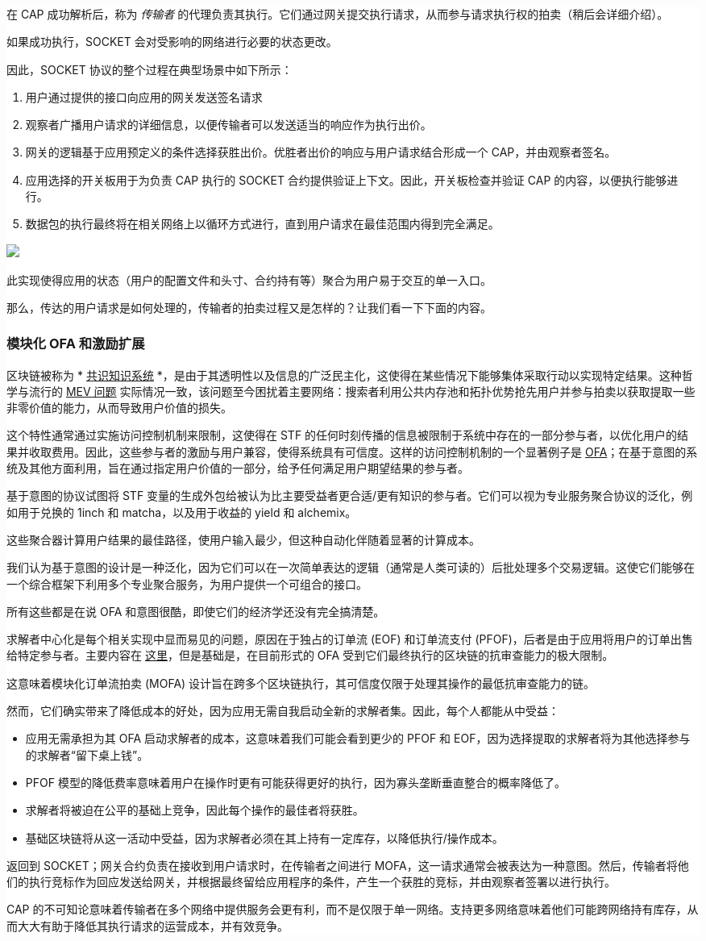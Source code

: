 在 CAP 成功解析后，称为 *传输者* 的代理负责其执行。它们通过网关提交执行请求，从而参与请求执行权的拍卖（稍后会详细介绍）。

如果成功执行，SOCKET 会对受影响的网络进行必要的状态更改。

因此，SOCKET 协议的整个过程在典型场景中如下所示：

1.  用户通过提供的接口向应用的网关发送签名请求

2.  观察者广播用户请求的详细信息，以便传输者可以发送适当的响应作为执行出价。

3.  网关的逻辑基于应用预定义的条件选择获胜出价。优胜者出价的响应与用户请求结合形成一个 CAP，并由观察者签名。

4.  应用选择的开关板用于为负责 CAP 执行的 SOCKET 合约提供验证上下文。因此，开关板检查并验证 CAP 的内容，以便执行能够进行。

5.  数据包的执行最终将在相关网络上以循环方式进行，直到用户请求在最佳范围内得到完全满足。

![](https://img.learnblockchain.cn/attachments/migrate/1735212733911)

此实现使得应用的状态（用户的配置文件和头寸、合约持有等）聚合为用户易于交互的单一入口。

那么，传达的用户请求是如何处理的，传输者的拍卖过程又是怎样的？让我们看一下下面的内容。

### 模块化 OFA 和激励扩展

区块链被称为 * [共识知识系统](https://blog.khalani.network/intents-solvers-and-everything-aggregators#heading-blockchains-are-the-best-substrate-for-intents) *，是由于其透明性以及信息的广泛民主化，这使得在某些情况下能够集体采取行动以实现特定结果。这种哲学与流行的 [MEV 问题](https://calblockchain.mirror.xyz/c56CHOu-Wow_50qPp2Wlg0rhUvdz1HLbGSUWlB_KX9o) 实际情况一致，该问题至今困扰着主要网络：搜索者利用公共内存池和拓扑优势抢先用户并参与拍卖以获取提取一些非零价值的能力，从而导致用户价值的损失。

这个特性通常通过实施访问控制机制来限制，这使得在 STF 的任何时刻传播的信息被限制于系统中存在的一部分参与者，以优化用户的结果并收取费用。因此，这些参与者的激励与用户兼容，使得系统具有可信度。这样的访问控制机制的一个显著例子是 [OFA](https://frontier.tech/the-orderflow-auction-design-space)；在基于意图的系统及其他方面利用，旨在通过指定用户价值的一部分，给予任何满足用户期望结果的参与者。

基于意图的协议试图将 STF 变量的生成外包给被认为比主要受益者更合适/更有知识的参与者。它们可以视为专业服务聚合协议的泛化，例如用于兑换的 1inch 和 matcha，以及用于收益的 yield 和 alchemix。

这些聚合器计算用户结果的最佳路径，使用户输入最少，但这种自动化伴随着显著的计算成本。

我们认为基于意图的设计是一种泛化，因为它们可以在一次简单表达的逻辑（通常是人类可读的）后批处理多个交易逻辑。这使它们能够在一个综合框架下利用多个专业聚合服务，为用户提供一个可组合的接口。

所有这些都是在说 OFA 和意图很酷，即使它们的经济学还没有完全搞清楚。

求解者中心化是每个相关实现中显而易见的问题，原因在于独占的订单流 (EOF) 和订单流支付 (PFOF)，后者是由于应用将用户的订单出售给特定参与者。主要内容在 [这里](https://doseofdefi.substack.com/p/order-flow-auctions-bumpy-road-to)，但是基础是，在目前形式的 OFA 受到它们最终执行的区块链的抗审查能力的极大限制。

这意味着模块化订单流拍卖 (MOFA) 设计旨在跨多个区块链执行，其可信度仅限于处理其操作的最低抗审查能力的链。

然而，它们确实带来了降低成本的好处，因为应用无需自我启动全新的求解者集。因此，每个人都能从中受益：

*   应用无需承担为其 OFA 启动求解者的成本，这意味着我们可能会看到更少的 PFOF 和 EOF，因为选择提取的求解者将为其他选择参与的求解者“留下桌上钱”。

*   PFOF 模型的降低费率意味着用户在操作时更有可能获得更好的执行，因为寡头垄断垂直整合的概率降低了。
    
*   求解者将被迫在公平的基础上竞争，因此每个操作的最佳者将获胜。
    
*   基础区块链将从这一活动中受益，因为求解者必须在其上持有一定库存，以降低执行/操作成本。
    

返回到 SOCKET；网关合约负责在接收到用户请求时，在传输者之间进行 MOFA，这一请求通常会被表达为一种意图。然后，传输者将他们的执行竞标作为回应发送给网关，并根据最终留给应用程序的条件，产生一个获胜的竞标，并由观察者签署以进行执行。

CAP 的不可知论意味着传输者在多个网络中提供服务会更有利，而不是仅限于单一网络。支持更多网络意味着他们可能跨网络持有库存，从而大大有助于降低其执行请求的运营成本，并有效竞争。
